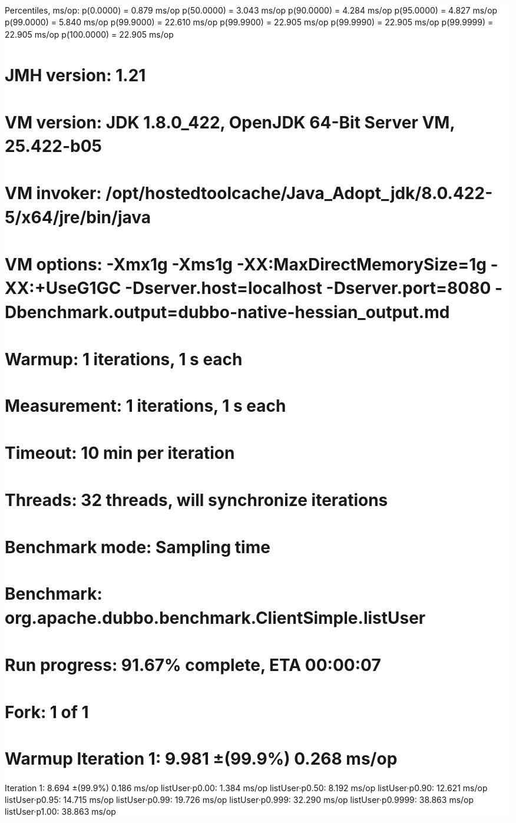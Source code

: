   Percentiles, ms/op:
      p(0.0000) =      0.879 ms/op
     p(50.0000) =      3.043 ms/op
     p(90.0000) =      4.284 ms/op
     p(95.0000) =      4.827 ms/op
     p(99.0000) =      5.840 ms/op
     p(99.9000) =     22.610 ms/op
     p(99.9900) =     22.905 ms/op
     p(99.9990) =     22.905 ms/op
     p(99.9999) =     22.905 ms/op
    p(100.0000) =     22.905 ms/op


# JMH version: 1.21
# VM version: JDK 1.8.0_422, OpenJDK 64-Bit Server VM, 25.422-b05
# VM invoker: /opt/hostedtoolcache/Java_Adopt_jdk/8.0.422-5/x64/jre/bin/java
# VM options: -Xmx1g -Xms1g -XX:MaxDirectMemorySize=1g -XX:+UseG1GC -Dserver.host=localhost -Dserver.port=8080 -Dbenchmark.output=dubbo-native-hessian_output.md
# Warmup: 1 iterations, 1 s each
# Measurement: 1 iterations, 1 s each
# Timeout: 10 min per iteration
# Threads: 32 threads, will synchronize iterations
# Benchmark mode: Sampling time
# Benchmark: org.apache.dubbo.benchmark.ClientSimple.listUser

# Run progress: 91.67% complete, ETA 00:00:07
# Fork: 1 of 1
# Warmup Iteration   1: 9.981 ±(99.9%) 0.268 ms/op
Iteration   1: 8.694 ±(99.9%) 0.186 ms/op
                 listUser·p0.00:   1.384 ms/op
                 listUser·p0.50:   8.192 ms/op
                 listUser·p0.90:   12.621 ms/op
                 listUser·p0.95:   14.715 ms/op
                 listUser·p0.99:   19.726 ms/op
                 listUser·p0.999:  32.290 ms/op
                 listUser·p0.9999: 38.863 ms/op
                 listUser·p1.00:   38.863 ms/op
